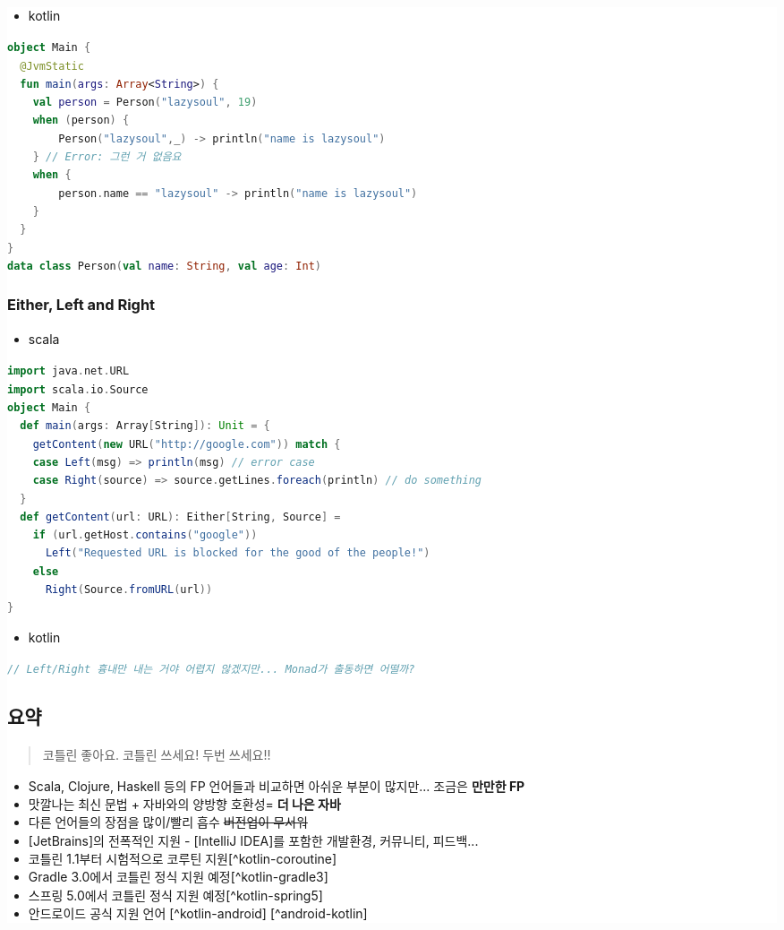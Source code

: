 * kotlin

```kotlin
object Main {
  @JvmStatic
  fun main(args: Array<String>) {
    val person = Person("lazysoul", 19)
    when (person) {
        Person("lazysoul",_) -> println("name is lazysoul")
    } // Error: 그런 거 없음요
    when {
        person.name == "lazysoul" -> println("name is lazysoul")
    }
  }
}
data class Person(val name: String, val age: Int)
```

### Either, Left and Right

- scala

```scala
import java.net.URL
import scala.io.Source
object Main {
  def main(args: Array[String]): Unit = {
    getContent(new URL("http://google.com")) match {
    case Left(msg) => println(msg) // error case
    case Right(source) => source.getLines.foreach(println) // do something
  }
  def getContent(url: URL): Either[String, Source] =
    if (url.getHost.contains("google"))
      Left("Requested URL is blocked for the good of the people!")
    else
      Right(Source.fromURL(url))
}
```

- kotlin

```kotlin
// Left/Right 흉내만 내는 거야 어렵지 않겠지만... Monad가 출동하면 어떨까?
```

## 요약

> 코틀린 좋아요. 코틀린 쓰세요! 두번 쓰세요!!

* Scala, Clojure, Haskell 등의 FP 언어들과 비교하면 아쉬운 부분이 많지만... 조금은 **만만한 FP**
* 맛깔나는 최신 문법 + 자바와의 양방향 호환성= **더 나은 자바**
* 다른 언어들의 장점을 많이/빨리 흡수 ~~버전업이 무서워~~
* [JetBrains]의 전폭적인 지원 - [IntelliJ IDEA]를 포함한 개발환경, 커뮤니티, 피드백...
* 코틀린 1.1부터 시험적으로 코루틴 지원[^kotlin-coroutine]
* Gradle 3.0에서 코틀린 정식 지원 예정[^kotlin-gradle3]
* 스프링 5.0에서 코틀린 정식 지원 예정[^kotlin-spring5]
* 안드로이드 공식 지원 언어 [^kotlin-android] [^android-kotlin]
